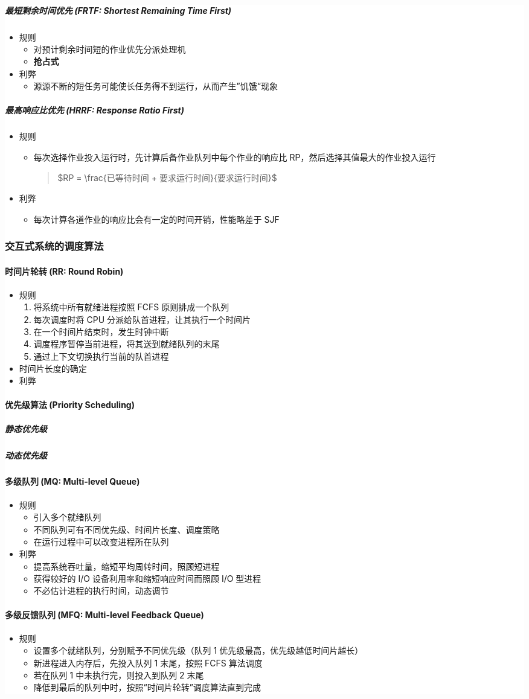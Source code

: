 ##### 最短剩余时间优先 (FRTF: Shortest Remaining Time First)

* 规则
  * 对预计剩余时间短的作业优先分派处理机
  * **抢占式**
* 利弊
  * 源源不断的短任务可能使长任务得不到运行，从而产生”饥饿“现象

##### 最高响应比优先 (HRRF: Response Ratio First)

* 规则

  * 每次选择作业投入运行时，先计算后备作业队列中每个作业的响应比 RP，然后选择其值最大的作业投入运行

    > $RP = \frac{已等待时间 + 要求运行时间}{要求运行时间}$

* 利弊

  * 每次计算各道作业的响应比会有一定的时间开销，性能略差于 SJF

### 交互式系统的调度算法

#### 时间片轮转 (RR: Round Robin)

* 规则
  1. 将系统中所有就绪进程按照 FCFS 原则排成一个队列
  2. 每次调度时将 CPU 分派给队首进程，让其执行一个时间片
  3. 在一个时间片结束时，发生时钟中断
  4. 调度程序暂停当前进程，将其送到就绪队列的末尾
  5. 通过上下文切换执行当前的队首进程
* 时间片长度的确定
* 利弊

#### 优先级算法 (Priority Scheduling)

##### 静态优先级

##### 动态优先级

#### 多级队列 (MQ: Multi-level Queue)

* 规则
  * 引入多个就绪队列
  * 不同队列可有不同优先级、时间片长度、调度策略
  * 在运行过程中可以改变进程所在队列
* 利弊
  * 提高系统吞吐量，缩短平均周转时间，照顾短进程
  * 获得较好的 I/O 设备利用率和缩短响应时间而照顾 I/O 型进程
  * 不必估计进程的执行时间，动态调节

#### 多级反馈队列 (MFQ: Multi-level Feedback Queue)

* 规则
  * 设置多个就绪队列，分别赋予不同优先级（队列 1 优先级最高，优先级越低时间片越长）
  * 新进程进入内存后，先投入队列 1 末尾，按照 FCFS 算法调度
  * 若在队列 1 中未执行完，则投入到队列 2 末尾
  * 降低到最后的队列中时，按照“时间片轮转”调度算法直到完成
